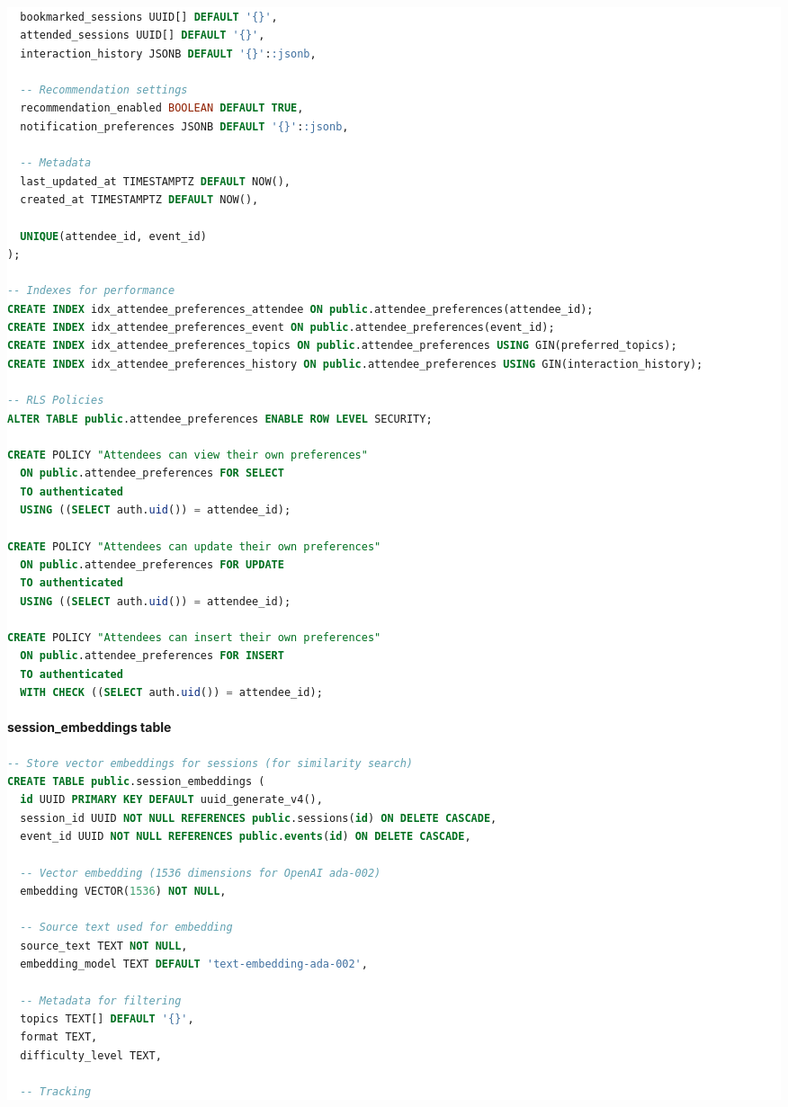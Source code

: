 ```sql
  bookmarked_sessions UUID[] DEFAULT '{}',
  attended_sessions UUID[] DEFAULT '{}',
  interaction_history JSONB DEFAULT '{}'::jsonb,

  -- Recommendation settings
  recommendation_enabled BOOLEAN DEFAULT TRUE,
  notification_preferences JSONB DEFAULT '{}'::jsonb,

  -- Metadata
  last_updated_at TIMESTAMPTZ DEFAULT NOW(),
  created_at TIMESTAMPTZ DEFAULT NOW(),

  UNIQUE(attendee_id, event_id)
);

-- Indexes for performance
CREATE INDEX idx_attendee_preferences_attendee ON public.attendee_preferences(attendee_id);
CREATE INDEX idx_attendee_preferences_event ON public.attendee_preferences(event_id);
CREATE INDEX idx_attendee_preferences_topics ON public.attendee_preferences USING GIN(preferred_topics);
CREATE INDEX idx_attendee_preferences_history ON public.attendee_preferences USING GIN(interaction_history);

-- RLS Policies
ALTER TABLE public.attendee_preferences ENABLE ROW LEVEL SECURITY;

CREATE POLICY "Attendees can view their own preferences"
  ON public.attendee_preferences FOR SELECT
  TO authenticated
  USING ((SELECT auth.uid()) = attendee_id);

CREATE POLICY "Attendees can update their own preferences"
  ON public.attendee_preferences FOR UPDATE
  TO authenticated
  USING ((SELECT auth.uid()) = attendee_id);

CREATE POLICY "Attendees can insert their own preferences"
  ON public.attendee_preferences FOR INSERT
  TO authenticated
  WITH CHECK ((SELECT auth.uid()) = attendee_id);
```

#### **session_embeddings table**
```sql
-- Store vector embeddings for sessions (for similarity search)
CREATE TABLE public.session_embeddings (
  id UUID PRIMARY KEY DEFAULT uuid_generate_v4(),
  session_id UUID NOT NULL REFERENCES public.sessions(id) ON DELETE CASCADE,
  event_id UUID NOT NULL REFERENCES public.events(id) ON DELETE CASCADE,

  -- Vector embedding (1536 dimensions for OpenAI ada-002)
  embedding VECTOR(1536) NOT NULL,

  -- Source text used for embedding
  source_text TEXT NOT NULL,
  embedding_model TEXT DEFAULT 'text-embedding-ada-002',

  -- Metadata for filtering
  topics TEXT[] DEFAULT '{}',
  format TEXT,
  difficulty_level TEXT,

  -- Tracking
```